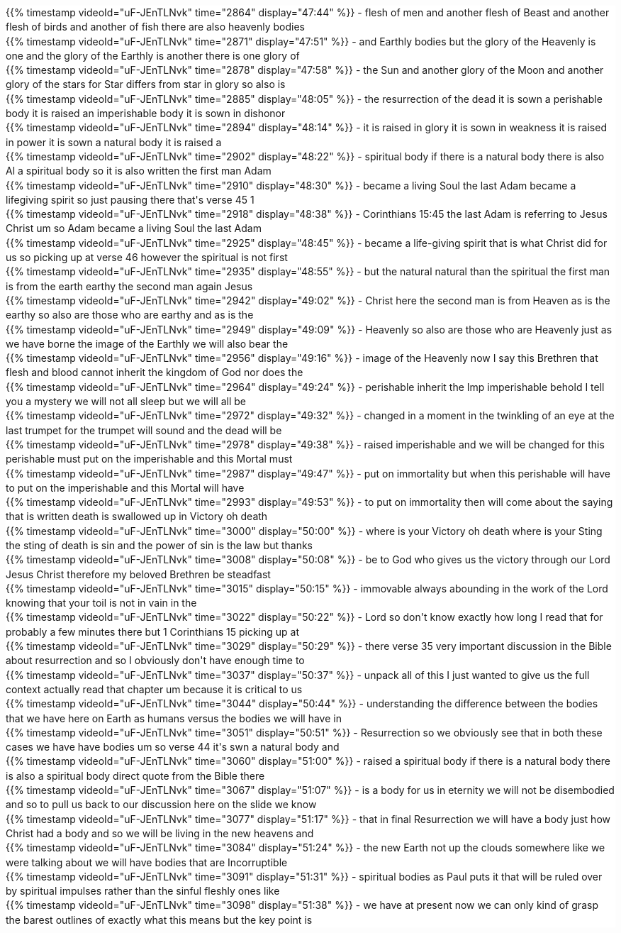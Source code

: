 {{% timestamp videoId="uF-JEnTLNvk" time="2864" display="47:44" %}} - flesh of men and another flesh of Beast and another flesh of birds and another of fish there are also heavenly bodies  
{{% timestamp videoId="uF-JEnTLNvk" time="2871" display="47:51" %}} - and Earthly bodies but the glory of the Heavenly is one and the glory of the Earthly is another there is one glory of  
{{% timestamp videoId="uF-JEnTLNvk" time="2878" display="47:58" %}} - the Sun and another glory of the Moon and another glory of the stars for Star differs from star in glory so also is  
{{% timestamp videoId="uF-JEnTLNvk" time="2885" display="48:05" %}} - the resurrection of the dead it is sown a perishable body it is raised an imperishable body it is sown in dishonor  
{{% timestamp videoId="uF-JEnTLNvk" time="2894" display="48:14" %}} - it is raised in glory it is sown in weakness it is raised in power it is sown a natural body it is raised a  
{{% timestamp videoId="uF-JEnTLNvk" time="2902" display="48:22" %}} - spiritual body if there is a natural body there is also Al a spiritual body so it is also written the first man Adam  
{{% timestamp videoId="uF-JEnTLNvk" time="2910" display="48:30" %}} - became a living Soul the last Adam became a lifegiving spirit so just pausing there that's verse 45 1  
{{% timestamp videoId="uF-JEnTLNvk" time="2918" display="48:38" %}} - Corinthians 15:45 the last Adam is referring to Jesus Christ um so Adam became a living Soul the last Adam  
{{% timestamp videoId="uF-JEnTLNvk" time="2925" display="48:45" %}} - became a life-giving spirit that is what Christ did for us so picking up at verse 46 however the spiritual is not first  
{{% timestamp videoId="uF-JEnTLNvk" time="2935" display="48:55" %}} - but the natural natural than the spiritual the first man is from the earth earthy the second man again Jesus  
{{% timestamp videoId="uF-JEnTLNvk" time="2942" display="49:02" %}} - Christ here the second man is from Heaven as is the earthy so also are those who are earthy and as is the  
{{% timestamp videoId="uF-JEnTLNvk" time="2949" display="49:09" %}} - Heavenly so also are those who are Heavenly just as we have borne the image of the Earthly we will also bear the  
{{% timestamp videoId="uF-JEnTLNvk" time="2956" display="49:16" %}} - image of the Heavenly now I say this Brethren that flesh and blood cannot inherit the kingdom of God nor does the  
{{% timestamp videoId="uF-JEnTLNvk" time="2964" display="49:24" %}} - perishable inherit the Imp imperishable behold I tell you a mystery we will not all sleep but we will all be  
{{% timestamp videoId="uF-JEnTLNvk" time="2972" display="49:32" %}} - changed in a moment in the twinkling of an eye at the last trumpet for the trumpet will sound and the dead will be  
{{% timestamp videoId="uF-JEnTLNvk" time="2978" display="49:38" %}} - raised imperishable and we will be changed for this perishable must put on the imperishable and this Mortal must  
{{% timestamp videoId="uF-JEnTLNvk" time="2987" display="49:47" %}} - put on immortality but when this perishable will have to put on the imperishable and this Mortal will have  
{{% timestamp videoId="uF-JEnTLNvk" time="2993" display="49:53" %}} - to put on immortality then will come about the saying that is written death is swallowed up in Victory oh death  
{{% timestamp videoId="uF-JEnTLNvk" time="3000" display="50:00" %}} - where is your Victory oh death where is your Sting the sting of death is sin and the power of sin is the law but thanks  
{{% timestamp videoId="uF-JEnTLNvk" time="3008" display="50:08" %}} - be to God who gives us the victory through our Lord Jesus Christ therefore my beloved Brethren be steadfast  
{{% timestamp videoId="uF-JEnTLNvk" time="3015" display="50:15" %}} - immovable always abounding in the work of the Lord knowing that your toil is not in vain in the  
{{% timestamp videoId="uF-JEnTLNvk" time="3022" display="50:22" %}} - Lord so don't know exactly how long I read that for probably a few minutes there but 1 Corinthians 15 picking up at  
{{% timestamp videoId="uF-JEnTLNvk" time="3029" display="50:29" %}} - there verse 35 very important discussion in the Bible about resurrection and so I obviously don't have enough time to  
{{% timestamp videoId="uF-JEnTLNvk" time="3037" display="50:37" %}} - unpack all of this I just wanted to give us the full context actually read that chapter um because it is critical to us  
{{% timestamp videoId="uF-JEnTLNvk" time="3044" display="50:44" %}} - understanding the difference between the bodies that we have here on Earth as humans versus the bodies we will have in  
{{% timestamp videoId="uF-JEnTLNvk" time="3051" display="50:51" %}} - Resurrection so we obviously see that in both these cases we have have bodies um so verse 44 it's swn a natural body and  
{{% timestamp videoId="uF-JEnTLNvk" time="3060" display="51:00" %}} - raised a spiritual body if there is a natural body there is also a spiritual body direct quote from the Bible there  
{{% timestamp videoId="uF-JEnTLNvk" time="3067" display="51:07" %}} - is a body for us in eternity we will not be disembodied and so to pull us back to our discussion here on the slide we know  
{{% timestamp videoId="uF-JEnTLNvk" time="3077" display="51:17" %}} - that in final Resurrection we will have a body just how Christ had a body and so we will be living in the new heavens and  
{{% timestamp videoId="uF-JEnTLNvk" time="3084" display="51:24" %}} - the new Earth not up the clouds somewhere like we were talking about we will have bodies that are Incorruptible  
{{% timestamp videoId="uF-JEnTLNvk" time="3091" display="51:31" %}} - spiritual bodies as Paul puts it that will be ruled over by spiritual impulses rather than the sinful fleshly ones like  
{{% timestamp videoId="uF-JEnTLNvk" time="3098" display="51:38" %}} - we have at present now we can only kind of grasp the barest outlines of exactly what this means but the key point is  